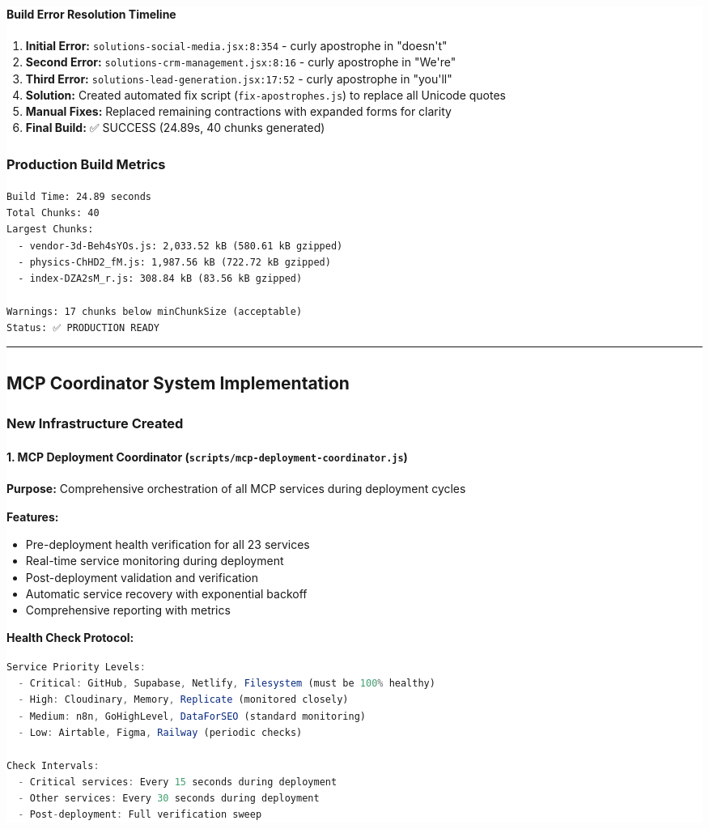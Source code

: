 #### Build Error Resolution Timeline

1. **Initial Error:** `solutions-social-media.jsx:8:354` - curly apostrophe in "doesn't"
2. **Second Error:** `solutions-crm-management.jsx:8:16` - curly apostrophe in "We're"
3. **Third Error:** `solutions-lead-generation.jsx:17:52` - curly apostrophe in "you'll"
4. **Solution:** Created automated fix script (`fix-apostrophes.js`) to replace all Unicode quotes
5. **Manual Fixes:** Replaced remaining contractions with expanded forms for clarity
6. **Final Build:** ✅ SUCCESS (24.89s, 40 chunks generated)

### Production Build Metrics

```
Build Time: 24.89 seconds
Total Chunks: 40
Largest Chunks:
  - vendor-3d-Beh4sYOs.js: 2,033.52 kB (580.61 kB gzipped)
  - physics-ChHD2_fM.js: 1,987.56 kB (722.72 kB gzipped)
  - index-DZA2sM_r.js: 308.84 kB (83.56 kB gzipped)

Warnings: 17 chunks below minChunkSize (acceptable)
Status: ✅ PRODUCTION READY
```

---

## MCP Coordinator System Implementation

### New Infrastructure Created

#### 1. **MCP Deployment Coordinator** (`scripts/mcp-deployment-coordinator.js`)

**Purpose:** Comprehensive orchestration of all MCP services during deployment cycles

**Features:**
- Pre-deployment health verification for all 23 services
- Real-time service monitoring during deployment
- Post-deployment validation and verification
- Automatic service recovery with exponential backoff
- Comprehensive reporting with metrics

**Health Check Protocol:**
```javascript
Service Priority Levels:
  - Critical: GitHub, Supabase, Netlify, Filesystem (must be 100% healthy)
  - High: Cloudinary, Memory, Replicate (monitored closely)
  - Medium: n8n, GoHighLevel, DataForSEO (standard monitoring)
  - Low: Airtable, Figma, Railway (periodic checks)

Check Intervals:
  - Critical services: Every 15 seconds during deployment
  - Other services: Every 30 seconds during deployment
  - Post-deployment: Full verification sweep
```
